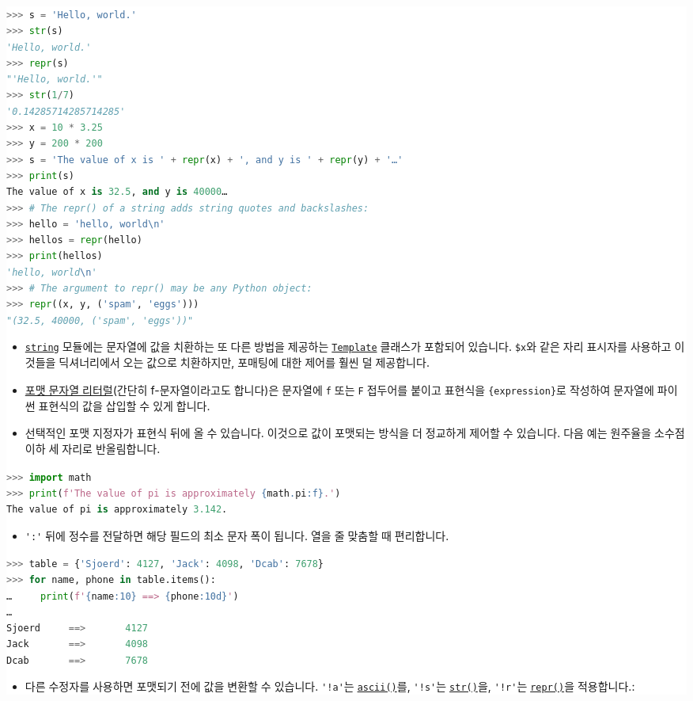 ```python
>>> s = 'Hello, world.'
>>> str(s)
'Hello, world.'
>>> repr(s)
"'Hello, world.'"
>>> str(1/7)
'0.14285714285714285'
>>> x = 10 * 3.25
>>> y = 200 * 200
>>> s = 'The value of x is ' + repr(x) + ', and y is ' + repr(y) + '…'
>>> print(s)
The value of x is 32.5, and y is 40000…
>>> # The repr() of a string adds string quotes and backslashes:
>>> hello = 'hello, world\n'
>>> hellos = repr(hello)
>>> print(hellos)
'hello, world\n'
>>> # The argument to repr() may be any Python object:
>>> repr((x, y, ('spam', 'eggs')))
"(32.5, 40000, ('spam', 'eggs'))"
```

- [`string`](https://docs.python.org/ko/3.12/library/string.html#module-string "string: Common string operations.") 모듈에는 문자열에 값을 치환하는 또 다른 방법을 제공하는 [`Template`](https://docs.python.org/ko/3.12/library/string.html#string.Template "string.Template") 클래스가 포함되어 있습니다. `$x`와 같은 자리 표시자를 사용하고 이것들을 딕셔너리에서 오는 값으로 치환하지만, 포매팅에 대한 제어를 훨씬 덜 제공합니다.

- [포맷 문자열 리터럴](https://docs.python.org/ko/3.12/reference/lexical_analysis.html#f-strings)(간단히 f-문자열이라고도 합니다)은 문자열에 `f` 또는 `F` 접두어를 붙이고 표현식을 `{expression}`로 작성하여 문자열에 파이썬 표현식의 값을 삽입할 수 있게 합니다.
- 선택적인 포맷 지정자가 표현식 뒤에 올 수 있습니다. 이것으로 값이 포맷되는 방식을 더 정교하게 제어할 수 있습니다. 다음 예는 원주율을 소수점 이하 세 자리로 반올림합니다.

```python
>>> import math
>>> print(f'The value of pi is approximately {math.pi:f}.')
The value of pi is approximately 3.142.
```

- `':'` 뒤에 정수를 전달하면 해당 필드의 최소 문자 폭이 됩니다. 열을 줄 맞춤할 때 편리합니다.

```python
>>> table = {'Sjoerd': 4127, 'Jack': 4098, 'Dcab': 7678}
>>> for name, phone in table.items():
…     print(f'{name:10} ==> {phone:10d}')
…
Sjoerd     ==>       4127
Jack       ==>       4098
Dcab       ==>       7678
```

- 다른 수정자를 사용하면 포맷되기 전에 값을 변환할 수 있습니다. `'!a'`는 [`ascii()`](https://docs.python.org/ko/3.12/library/functions.html#ascii "ascii")를, `'!s'`는 [`str()`](https://docs.python.org/ko/3.12/library/stdtypes.html#str "str")을, `'!r'`는 [`repr()`](https://docs.python.org/ko/3.12/library/functions.html#repr "repr")을 적용합니다.:
